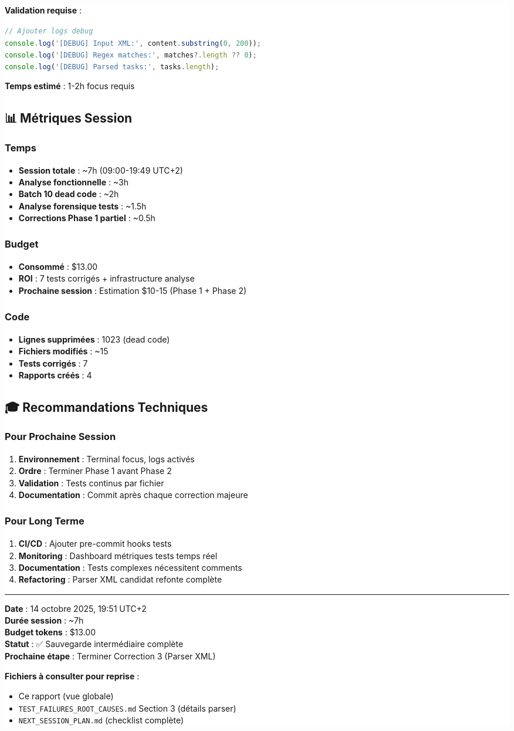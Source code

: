 **Validation requise** :
```typescript
// Ajouter logs debug
console.log('[DEBUG] Input XML:', content.substring(0, 200));
console.log('[DEBUG] Regex matches:', matches?.length ?? 0);
console.log('[DEBUG] Parsed tasks:', tasks.length);
```

**Temps estimé** : 1-2h focus requis

## 📊 Métriques Session

### Temps
- **Session totale** : ~7h (09:00-19:49 UTC+2)
- **Analyse fonctionnelle** : ~3h
- **Batch 10 dead code** : ~2h
- **Analyse forensique tests** : ~1.5h
- **Corrections Phase 1 partiel** : ~0.5h

### Budget
- **Consommé** : $13.00
- **ROI** : 7 tests corrigés + infrastructure analyse
- **Prochaine session** : Estimation $10-15 (Phase 1 + Phase 2)

### Code
- **Lignes supprimées** : 1023 (dead code)
- **Fichiers modifiés** : ~15
- **Tests corrigés** : 7
- **Rapports créés** : 4

## 🎓 Recommandations Techniques

### Pour Prochaine Session
1. **Environnement** : Terminal focus, logs activés
2. **Ordre** : Terminer Phase 1 avant Phase 2
3. **Validation** : Tests continus par fichier
4. **Documentation** : Commit après chaque correction majeure

### Pour Long Terme
1. **CI/CD** : Ajouter pre-commit hooks tests
2. **Monitoring** : Dashboard métriques tests temps réel
3. **Documentation** : Tests complexes nécessitent comments
4. **Refactoring** : Parser XML candidat refonte complète

---

**Date** : 14 octobre 2025, 19:51 UTC+2  
**Durée session** : ~7h  
**Budget tokens** : $13.00  
**Statut** : ✅ Sauvegarde intermédiaire complète  
**Prochaine étape** : Terminer Correction 3 (Parser XML)

**Fichiers à consulter pour reprise** :
- Ce rapport (vue globale)
- `TEST_FAILURES_ROOT_CAUSES.md` Section 3 (détails parser)
- `NEXT_SESSION_PLAN.md` (checklist complète)